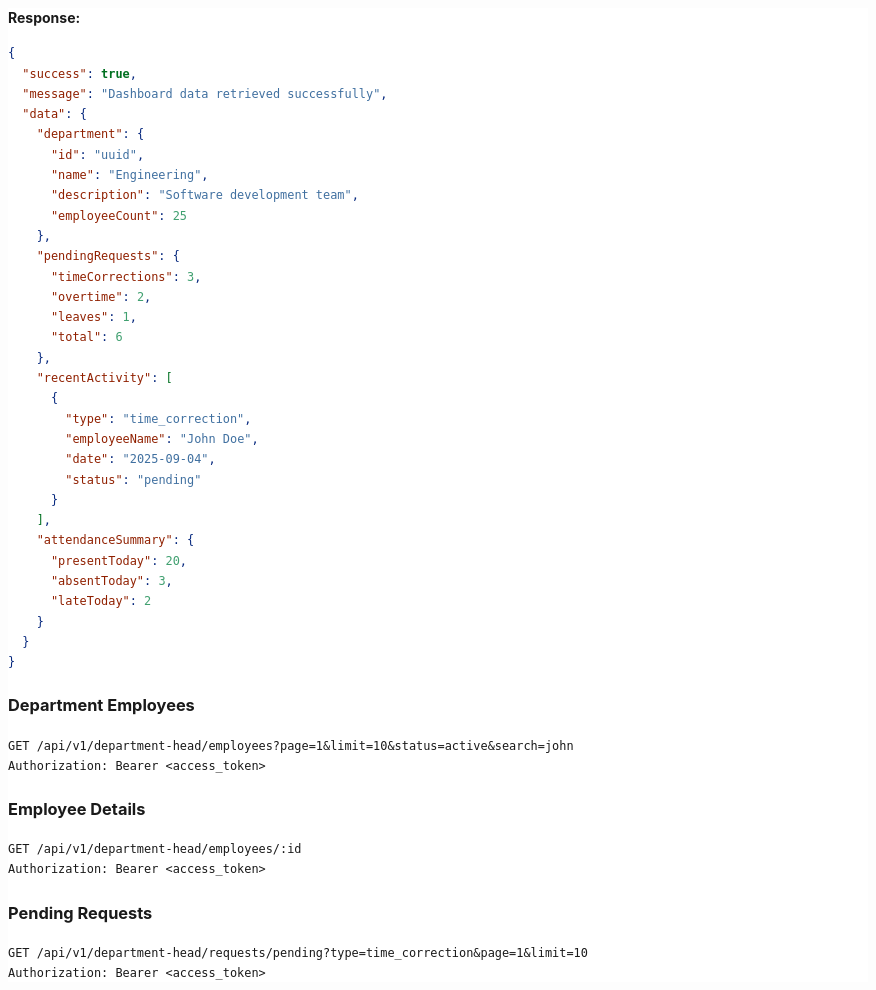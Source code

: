 **Response:**
```json
{
  "success": true,
  "message": "Dashboard data retrieved successfully",
  "data": {
    "department": {
      "id": "uuid",
      "name": "Engineering",
      "description": "Software development team",
      "employeeCount": 25
    },
    "pendingRequests": {
      "timeCorrections": 3,
      "overtime": 2,
      "leaves": 1,
      "total": 6
    },
    "recentActivity": [
      {
        "type": "time_correction",
        "employeeName": "John Doe",
        "date": "2025-09-04",
        "status": "pending"
      }
    ],
    "attendanceSummary": {
      "presentToday": 20,
      "absentToday": 3,
      "lateToday": 2
    }
  }
}
```

### **Department Employees**
```http
GET /api/v1/department-head/employees?page=1&limit=10&status=active&search=john
Authorization: Bearer <access_token>
```

### **Employee Details**
```http
GET /api/v1/department-head/employees/:id
Authorization: Bearer <access_token>
```

### **Pending Requests**
```http
GET /api/v1/department-head/requests/pending?type=time_correction&page=1&limit=10
Authorization: Bearer <access_token>
```
